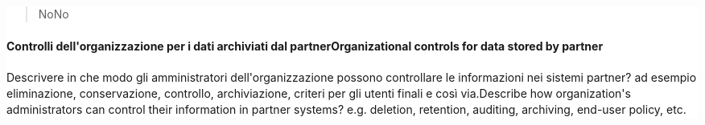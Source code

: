 ><span data-ttu-id="6cde7-162">No</span><span class="sxs-lookup"><span data-stu-id="6cde7-162">No</span></span>

#### <a name="organizational-controls-for-data-stored-by-partner"></a><span data-ttu-id="6cde7-163">Controlli dell'organizzazione per i dati archiviati dal partner</span><span class="sxs-lookup"><span data-stu-id="6cde7-163">Organizational controls for data stored by partner</span></span>

<span data-ttu-id="6cde7-164">Descrivere in che modo gli amministratori dell'organizzazione possono controllare le informazioni nei sistemi partner? ad esempio eliminazione, conservazione, controllo, archiviazione, criteri per gli utenti finali e così via.</span><span class="sxs-lookup"><span data-stu-id="6cde7-164">Describe how organization's administrators can control their information in partner systems? e.g. deletion, retention, auditing, archiving, end-user policy, etc.</span></span>
